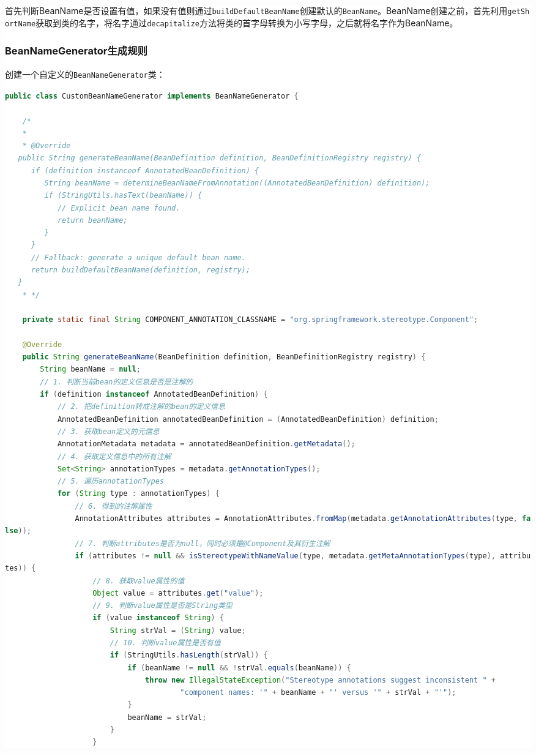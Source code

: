 首先判断BeanName是否设置有值，如果没有值则通过`buildDefaultBeanName`创建默认的`BeanName`。BeanName创建之前，首先利用`getShortName`获取到类的名字，将名字通过`decapitalize`方法将类的首字母转换为小写字母，之后就将名字作为BeanName。

### BeanNameGenerator生成规则

创建一个自定义的`BeanNameGenerator`类：

```java
public class CustomBeanNameGenerator implements BeanNameGenerator {

    /*
    *
    * @Override
   public String generateBeanName(BeanDefinition definition, BeanDefinitionRegistry registry) {
      if (definition instanceof AnnotatedBeanDefinition) {
         String beanName = determineBeanNameFromAnnotation((AnnotatedBeanDefinition) definition);
         if (StringUtils.hasText(beanName)) {
            // Explicit bean name found.
            return beanName;
         }
      }
      // Fallback: generate a unique default bean name.
      return buildDefaultBeanName(definition, registry);
   }
    * */

    private static final String COMPONENT_ANNOTATION_CLASSNAME = "org.springframework.stereotype.Component";

    @Override
    public String generateBeanName(BeanDefinition definition, BeanDefinitionRegistry registry) {
        String beanName = null;
        // 1. 判断当前bean的定义信息是否是注解的
        if (definition instanceof AnnotatedBeanDefinition) {
            // 2. 把definition转成注解的bean的定义信息
            AnnotatedBeanDefinition annotatedBeanDefinition = (AnnotatedBeanDefinition) definition;
            // 3. 获取bean定义的元信息
            AnnotationMetadata metadata = annotatedBeanDefinition.getMetadata();
            // 4. 获取定义信息中的所有注解
            Set<String> annotationTypes = metadata.getAnnotationTypes();
            // 5. 遍历annotationTypes
            for (String type : annotationTypes) {
                // 6. 得到的注解属性
                AnnotationAttributes attributes = AnnotationAttributes.fromMap(metadata.getAnnotationAttributes(type, false));
                // 7. 判断attributes是否为null，同时必须是@Component及其衍生注解
                if (attributes != null && isStereotypeWithNameValue(type, metadata.getMetaAnnotationTypes(type), attributes)) {
                    // 8. 获取value属性的值
                    Object value = attributes.get("value");
                    // 9. 判断value属性是否是String类型
                    if (value instanceof String) {
                        String strVal = (String) value;
                        // 10. 判断value属性是否有值
                        if (StringUtils.hasLength(strVal)) {
                            if (beanName != null && !strVal.equals(beanName)) {
                                throw new IllegalStateException("Stereotype annotations suggest inconsistent " +
                                        "component names: '" + beanName + "' versus '" + strVal + "'");
                            }
                            beanName = strVal;
                        }
                    }
```